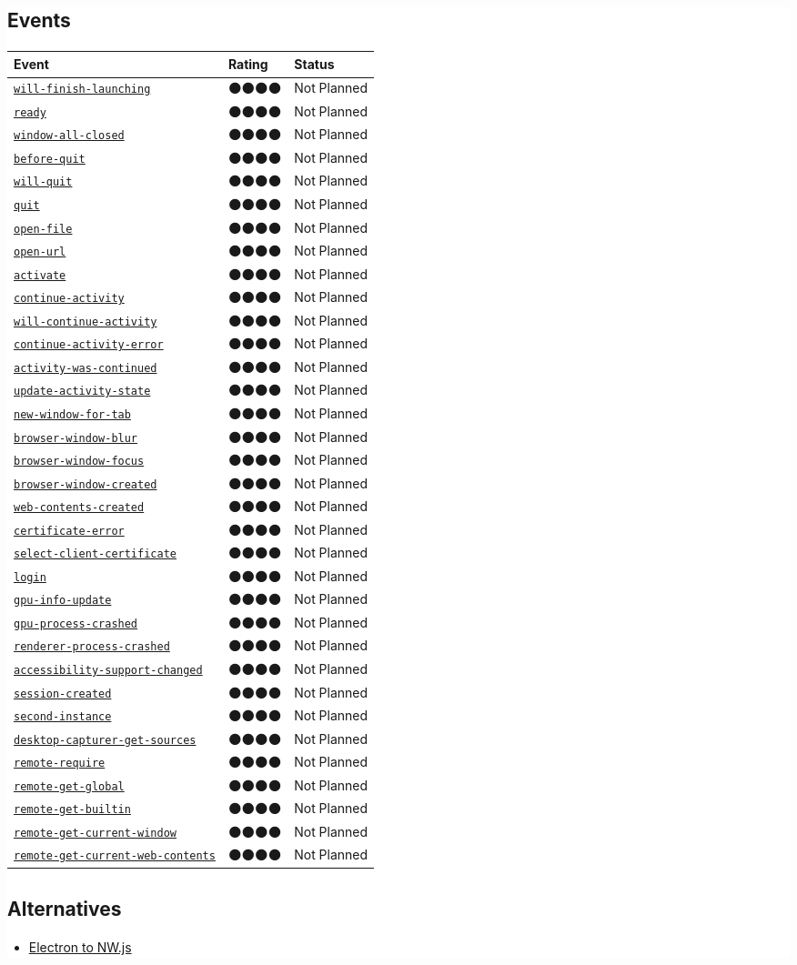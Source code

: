 



## Events

**Event**                                                                      | **Rating** | **Status**
:--                                                                            | :--        | :--
[`will-finish-launching`](src/events/willFinishLaunching.js)                   | 🌑🌑🌑🌑 | Not Planned
[`ready`](src/events/ready.js)                                                 | 🌑🌑🌑🌑 | Not Planned
[`window-all-closed`](src/events/windowAllClosed.js)                           | 🌑🌑🌑🌑 | Not Planned
[`before-quit`](src/events/beforeQuit.js)                                      | 🌑🌑🌑🌑 | Not Planned
[`will-quit`](src/events/willQuit.js)                                          | 🌑🌑🌑🌑 | Not Planned
[`quit`](src/events/quit.js)                                                   | 🌑🌑🌑🌑 | Not Planned
[`open-file`](src/events/openFile.js)                                          | 🌑🌑🌑🌑 | Not Planned
[`open-url`](src/events/openUrl.js)                                            | 🌑🌑🌑🌑 | Not Planned
[`activate`](src/events/activate.js)                                           | 🌑🌑🌑🌑 | Not Planned
[`continue-activity`](src/events/continueActivity.js)                          | 🌑🌑🌑🌑 | Not Planned
[`will-continue-activity`](src/events/willContinueActivity.js)                 | 🌑🌑🌑🌑 | Not Planned
[`continue-activity-error`](src/events/continueActivityError.js)               | 🌑🌑🌑🌑 | Not Planned
[`activity-was-continued`](src/events/activityWasContinued.js)                 | 🌑🌑🌑🌑 | Not Planned
[`update-activity-state`](src/events/updateActivityState.js)                   | 🌑🌑🌑🌑 | Not Planned
[`new-window-for-tab`](src/events/newWindowForTab.js)                          | 🌑🌑🌑🌑 | Not Planned
[`browser-window-blur`](src/events/browserWindowBlur.js)                       | 🌑🌑🌑🌑 | Not Planned
[`browser-window-focus`](src/events/browserWindowFocus.js)                     | 🌑🌑🌑🌑 | Not Planned
[`browser-window-created`](src/events/browserWindowCreated.js)                 | 🌑🌑🌑🌑 | Not Planned
[`web-contents-created`](src/events/webContentsCreated.js)                     | 🌑🌑🌑🌑 | Not Planned
[`certificate-error`](src/events/certificateError.js)                          | 🌑🌑🌑🌑 | Not Planned
[`select-client-certificate`](src/events/selectClientCertificate.js)           | 🌑🌑🌑🌑 | Not Planned
[`login`](src/events/login.js)                                                 | 🌑🌑🌑🌑 | Not Planned
[`gpu-info-update`](src/events/gpuInfoUpdate.js)                               | 🌑🌑🌑🌑 | Not Planned
[`gpu-process-crashed`](src/events/gpuProcessCrashed.js)                       | 🌑🌑🌑🌑 | Not Planned
[`renderer-process-crashed`](src/events/rendererProcessCrashed.js)             | 🌑🌑🌑🌑 | Not Planned
[`accessibility-support-changed`](src/events/accessibilitySupportChanged.js)   | 🌑🌑🌑🌑 | Not Planned
[`session-created`](src/events/sessionCreated.js)                              | 🌑🌑🌑🌑 | Not Planned
[`second-instance`](src/events/secondInstance.js)                              | 🌑🌑🌑🌑 | Not Planned
[`desktop-capturer-get-sources`](src/events/desktopCapturerGetSources.js)      | 🌑🌑🌑🌑 | Not Planned
[`remote-require`](src/events/remoteRequire.js)                                | 🌑🌑🌑🌑 | Not Planned
[`remote-get-global`](src/events/remoteGetGlobal.js)                           | 🌑🌑🌑🌑 | Not Planned
[`remote-get-builtin`](src/events/remoteGetBuiltin.js)                         | 🌑🌑🌑🌑 | Not Planned
[`remote-get-current-window`](src/events/remoteGetCurrentWindow.js)            | 🌑🌑🌑🌑 | Not Planned
[`remote-get-current-web-contents`](src/events/remoteGetCurrentWebContents.js) | 🌑🌑🌑🌑 | Not Planned


## Alternatives

* [Electron to NW.js](https://github.com/nwutils/electron-to-nwjs/blob/master/PROGRESS.md)

